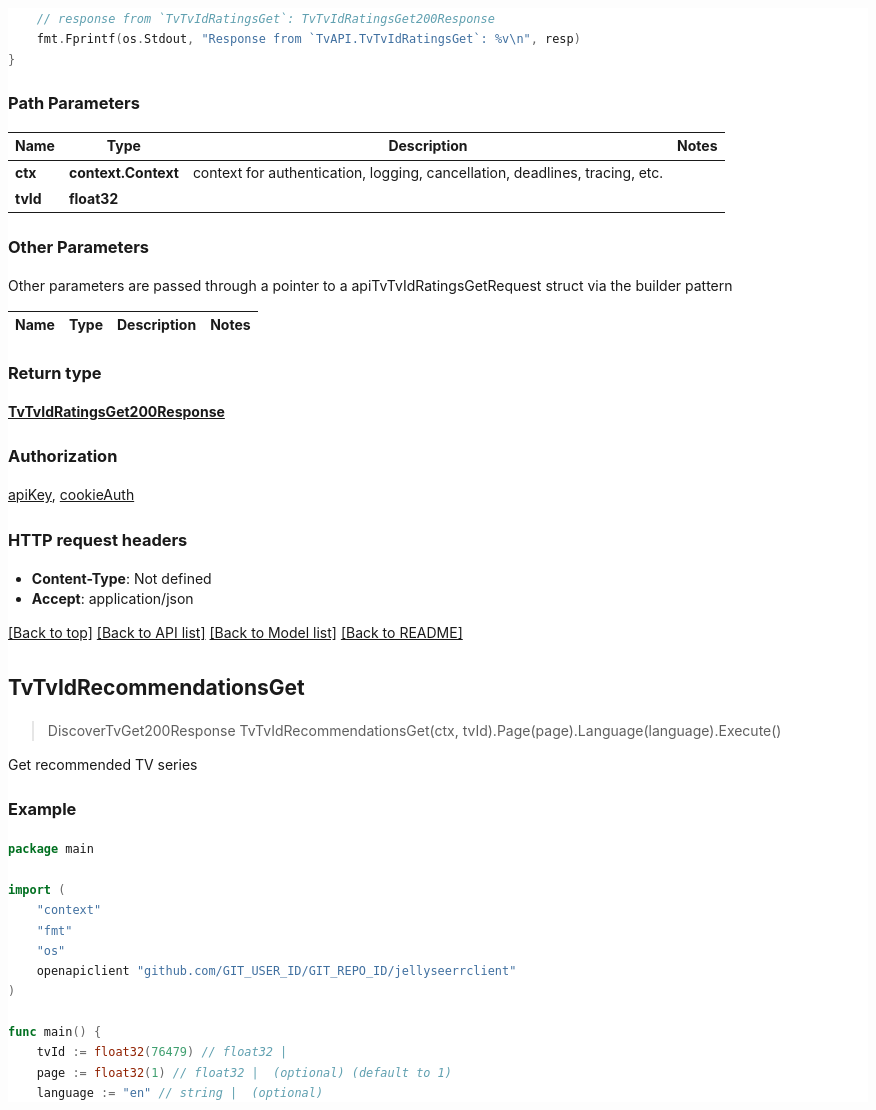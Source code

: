 ```go
	// response from `TvTvIdRatingsGet`: TvTvIdRatingsGet200Response
	fmt.Fprintf(os.Stdout, "Response from `TvAPI.TvTvIdRatingsGet`: %v\n", resp)
}
```

### Path Parameters


Name | Type | Description  | Notes
------------- | ------------- | ------------- | -------------
**ctx** | **context.Context** | context for authentication, logging, cancellation, deadlines, tracing, etc.
**tvId** | **float32** |  | 

### Other Parameters

Other parameters are passed through a pointer to a apiTvTvIdRatingsGetRequest struct via the builder pattern


Name | Type | Description  | Notes
------------- | ------------- | ------------- | -------------


### Return type

[**TvTvIdRatingsGet200Response**](TvTvIdRatingsGet200Response.md)

### Authorization

[apiKey](../README.md#apiKey), [cookieAuth](../README.md#cookieAuth)

### HTTP request headers

- **Content-Type**: Not defined
- **Accept**: application/json

[[Back to top]](#) [[Back to API list]](../README.md#documentation-for-api-endpoints)
[[Back to Model list]](../README.md#documentation-for-models)
[[Back to README]](../README.md)


## TvTvIdRecommendationsGet

> DiscoverTvGet200Response TvTvIdRecommendationsGet(ctx, tvId).Page(page).Language(language).Execute()

Get recommended TV series



### Example

```go
package main

import (
	"context"
	"fmt"
	"os"
	openapiclient "github.com/GIT_USER_ID/GIT_REPO_ID/jellyseerrclient"
)

func main() {
	tvId := float32(76479) // float32 | 
	page := float32(1) // float32 |  (optional) (default to 1)
	language := "en" // string |  (optional)

```
